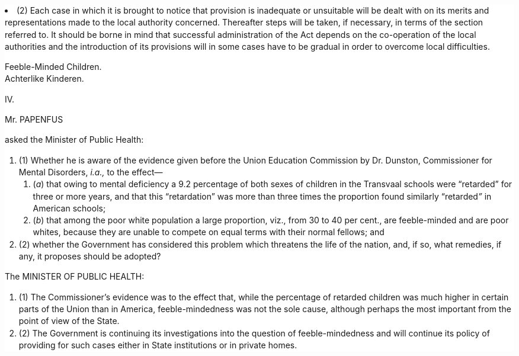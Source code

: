 <li>(2) Each case in which it is brought to notice that provision is inadequate or unsuitable will be dealt with on its merits and representations made to the local authority concerned. Thereafter steps will be taken, if necessary, in terms of the section referred to. It should be borne in mind that successful administration of the Act depends on the co-operation of the local authorities and the introduction of its provisions will in some cases have to be gradual in order to overcome local difficulties.</li>

</ol>

</answer>

</oralStatements>

<oralStatements>

<heading>Feeble-Minded Children.<br/>Achterlike Kinderen.</heading>

<question by="#papenfus" to="#minister_of_public_health">

<num>IV.</num>

<from>Mr. PAPENFUS</from>

<p>asked the Minister of Public Health:</p>

<ol>

<li>(1) Whether he is aware of the evidence given before the Union Education Commission by Dr. Dunston, Commissioner for Mental Disorders, <i>i.a.,</i> to the effect&#x2014;

<ol>

<li>(<i>a</i>) that owing to mental deficiency a 9.2 percentage of both sexes of children in the Transvaal schools were &#x201C;retarded&#x201D; for three or more years, and that this &#x201C;retardation&#x201D; was more than three times the proportion found similarly &#x201C;retarded<i>&#x201D;</i> in American schools;</li>

<li>(<i>b</i>) that among the poor white population a large proportion, viz., from 30 to 40 per cent., are feeble-minded and are poor whites, because they are unable to compete on equal terms with their normal fellows; and</li></ol></li>

<li>(2) whether the Government has considered this problem which threatens the life of the nation, and, if so, what remedies, if any, it proposes should be adopted?</li>

</ol>

</question>

<answer by="#minister_of_public_health" to="#papenfus">

<from>The MINISTER OF PUBLIC HEALTH:</from>

<ol>

<li>(1) The Commissioner&#x2019;s evidence was to the effect that, while the percentage of retarded children was much higher in certain parts of the Union than in America, feeble-mindedness was not the sole cause, although perhaps the most important from the point of view of the State.</li>

<li>(2) The Government is continuing its investigations into the question of feeble-mindedness and will continue its policy of providing for such cases either in State institutions or in private homes.</li>
